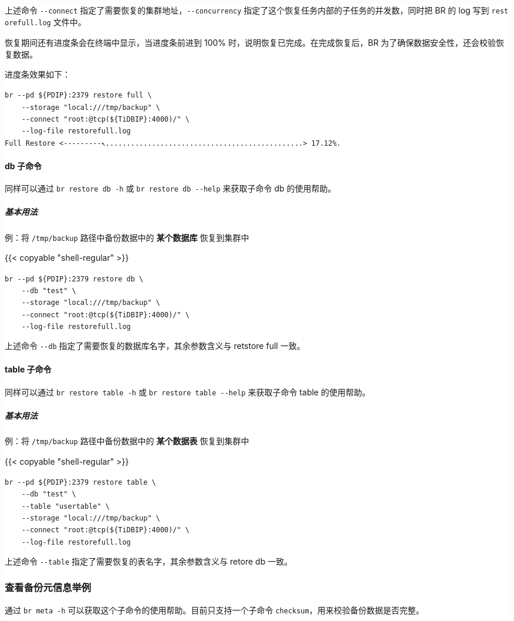 上述命令 `--connect` 指定了需要恢复的集群地址，`--concurrency` 指定了这个恢复任务内部的子任务的并发数，同时把 BR 的 log 写到 `restorefull.log` 文件中。

恢复期间还有进度条会在终端中显示，当进度条前进到 100% 时，说明恢复已完成。在完成恢复后，BR 为了确保数据安全性，还会校验恢复数据。

进度条效果如下：

```shell
br --pd ${PDIP}:2379 restore full \
    --storage "local:///tmp/backup" \
    --connect "root:@tcp(${TiDBIP}:4000)/" \
    --log-file restorefull.log
Full Restore <---------↖...............................................> 17.12%.
```

#### db 子命令

同样可以通过 `br restore db -h` 或 `br restore db --help` 来获取子命令 db 的使用帮助。

##### 基本用法

例：将 `/tmp/backup` 路径中备份数据中的 **某个数据库** 恢复到集群中

{{< copyable "shell-regular" >}}

```shell
br --pd ${PDIP}:2379 restore db \
    --db "test" \
    --storage "local:///tmp/backup" \
    --connect "root:@tcp(${TiDBIP}:4000)/" \
    --log-file restorefull.log
```

上述命令 `--db` 指定了需要恢复的数据库名字，其余参数含义与 retstore full 一致。

#### table 子命令

同样可以通过 `br restore table -h` 或 `br restore table --help` 来获取子命令 table 的使用帮助。

##### 基本用法

例：将 `/tmp/backup` 路径中备份数据中的 **某个数据表** 恢复到集群中

{{< copyable "shell-regular" >}}

```shell
br --pd ${PDIP}:2379 restore table \
    --db "test" \
    --table "usertable" \
    --storage "local:///tmp/backup" \
    --connect "root:@tcp(${TiDBIP}:4000)/" \
    --log-file restorefull.log
```

上述命令 `--table` 指定了需要恢复的表名字，其余参数含义与 retore db 一致。

### 查看备份元信息举例

通过 `br meta -h` 可以获取这个子命令的使用帮助。目前只支持一个子命令 `checksum`，用来校验备份数据是否完整。
